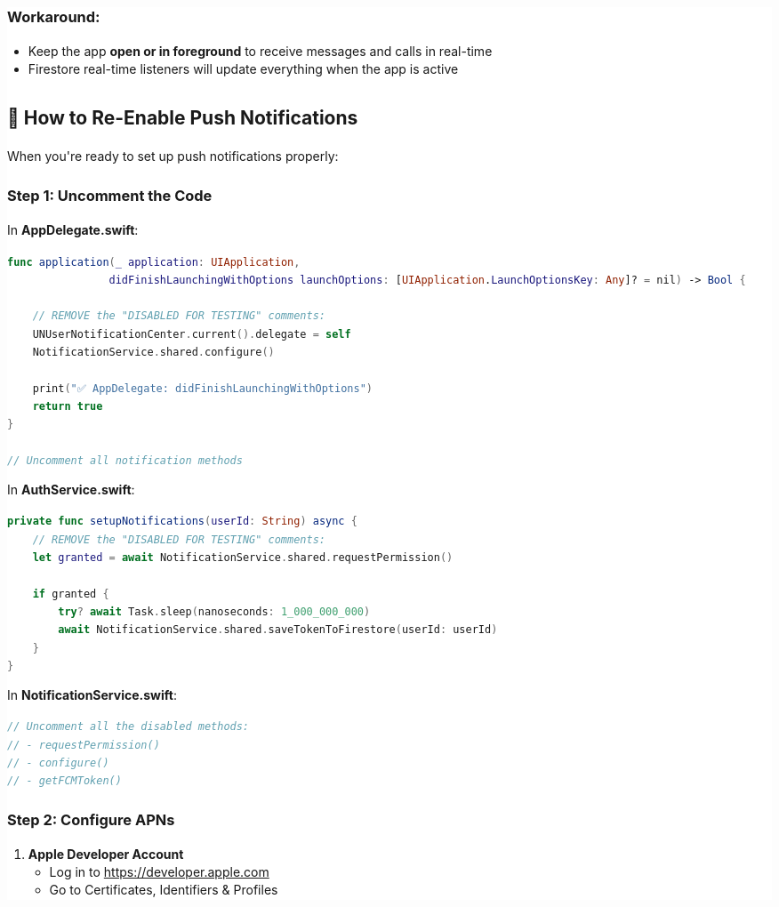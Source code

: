 ### Workaround:
- Keep the app **open or in foreground** to receive messages and calls in real-time
- Firestore real-time listeners will update everything when the app is active

## 🔄 How to Re-Enable Push Notifications

When you're ready to set up push notifications properly:

### Step 1: Uncomment the Code

In **AppDelegate.swift**:
```swift
func application(_ application: UIApplication,
                didFinishLaunchingWithOptions launchOptions: [UIApplication.LaunchOptionsKey: Any]? = nil) -> Bool {
    
    // REMOVE the "DISABLED FOR TESTING" comments:
    UNUserNotificationCenter.current().delegate = self
    NotificationService.shared.configure()
    
    print("✅ AppDelegate: didFinishLaunchingWithOptions")
    return true
}

// Uncomment all notification methods
```

In **AuthService.swift**:
```swift
private func setupNotifications(userId: String) async {
    // REMOVE the "DISABLED FOR TESTING" comments:
    let granted = await NotificationService.shared.requestPermission()
    
    if granted {
        try? await Task.sleep(nanoseconds: 1_000_000_000)
        await NotificationService.shared.saveTokenToFirestore(userId: userId)
    }
}
```

In **NotificationService.swift**:
```swift
// Uncomment all the disabled methods:
// - requestPermission()
// - configure()
// - getFCMToken()
```

### Step 2: Configure APNs

1. **Apple Developer Account**
   - Log in to https://developer.apple.com
   - Go to Certificates, Identifiers & Profiles
